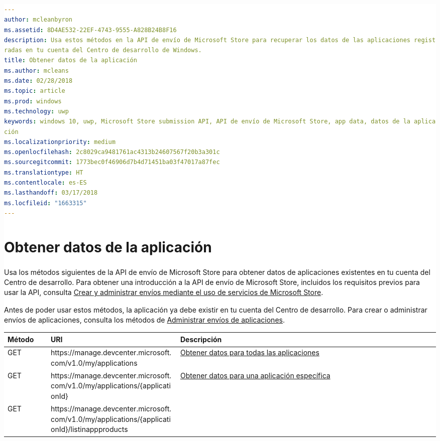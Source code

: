 ```yaml
---
author: mcleanbyron
ms.assetid: 8D4AE532-22EF-4743-9555-A828B24B8F16
description: Usa estos métodos en la API de envío de Microsoft Store para recuperar los datos de las aplicaciones registradas en tu cuenta del Centro de desarrollo de Windows.
title: Obtener datos de la aplicación
ms.author: mcleans
ms.date: 02/28/2018
ms.topic: article
ms.prod: windows
ms.technology: uwp
keywords: windows 10, uwp, Microsoft Store submission API, API de envío de Microsoft Store, app data, datos de la aplicación
ms.localizationpriority: medium
ms.openlocfilehash: 2c8029ca9481761ac4313b24607567f20b3a301c
ms.sourcegitcommit: 1773bec0f46906d7b4d71451ba03f47017a87fec
ms.translationtype: HT
ms.contentlocale: es-ES
ms.lasthandoff: 03/17/2018
ms.locfileid: "1663315"
---
```

# <a name="get-app-data"></a>Obtener datos de la aplicación

Usa los métodos siguientes de la API de envío de Microsoft Store para obtener datos de aplicaciones existentes en tu cuenta del Centro de desarrollo. Para obtener una introducción a la API de envío de Microsoft Store, incluidos los requisitos previos para usar la API, consulta [Crear y administrar envíos mediante el uso de servicios de Microsoft Store](create-and-manage-submissions-using-windows-store-services.md).

Antes de poder usar estos métodos, la aplicación ya debe existir en tu cuenta del Centro de desarrollo. Para crear o administrar envíos de aplicaciones, consulta los métodos de [Administrar envíos de aplicaciones](manage-app-submissions.md).

<table>
<colgroup>
<col width="10%" />
<col width="30%" />
<col width="60%" />
</colgroup>
<thead>
<tr class="header">
<th align="left">Método</th>
<th align="left">URI</th>
<th align="left">Descripción</th>
</tr>
</thead>
<tbody>
<tr>
<td align="left">GET</td>
<td align="left">https://manage.devcenter.microsoft.com/v1.0/my/applications</td>
<td align="left"><a href="get-all-apps.md">Obtener datos para todas las aplicaciones</a></td>
</tr>
<tr>
<td align="left">GET</td>
<td align="left">https://manage.devcenter.microsoft.com/v1.0/my/applications/{applicationId}</td>
<td align="left"><a href="get-an-app.md">Obtener datos para una aplicación específica</a></td>
</tr>
<tr>
<td align="left">GET</td>
<td align="left">https://manage.devcenter.microsoft.com/v1.0/my/applications/{applicationId}/listinappproducts</td>